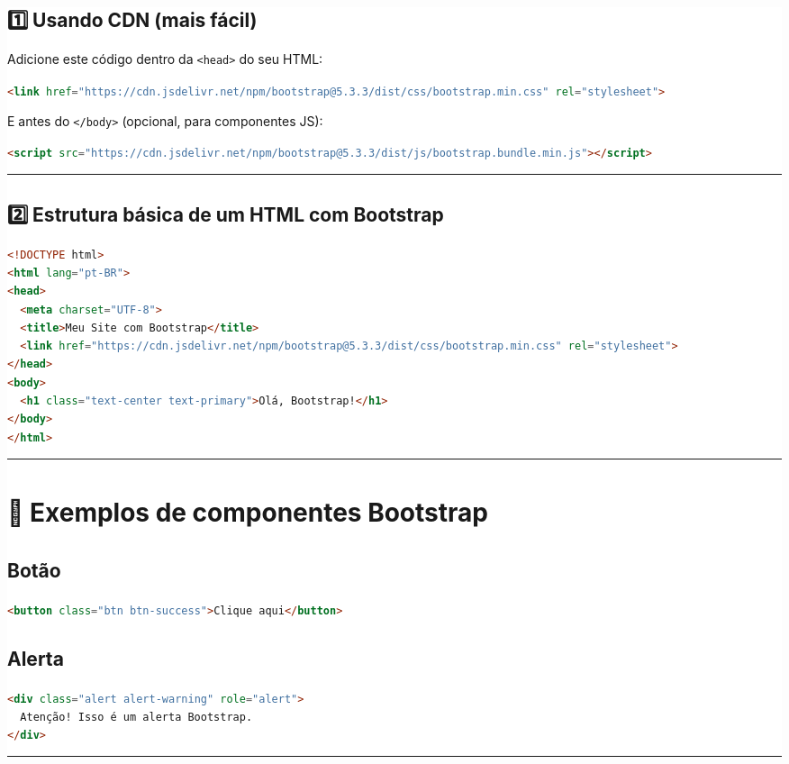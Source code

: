 ## 1️⃣ Usando CDN (mais fácil)

Adicione este código dentro da `<head>` do seu HTML:

```html
<link href="https://cdn.jsdelivr.net/npm/bootstrap@5.3.3/dist/css/bootstrap.min.css" rel="stylesheet">
```

E antes do `</body>` (opcional, para componentes JS):

```html
<script src="https://cdn.jsdelivr.net/npm/bootstrap@5.3.3/dist/js/bootstrap.bundle.min.js"></script>
```

---

## 2️⃣ Estrutura básica de um HTML com Bootstrap

```html
<!DOCTYPE html>
<html lang="pt-BR">
<head>
  <meta charset="UTF-8">
  <title>Meu Site com Bootstrap</title>
  <link href="https://cdn.jsdelivr.net/npm/bootstrap@5.3.3/dist/css/bootstrap.min.css" rel="stylesheet">
</head>
<body>
  <h1 class="text-center text-primary">Olá, Bootstrap!</h1>
</body>
</html>
```

---

# 🧩 Exemplos de componentes Bootstrap

## Botão

```html
<button class="btn btn-success">Clique aqui</button>
```

## Alerta

```html
<div class="alert alert-warning" role="alert">
  Atenção! Isso é um alerta Bootstrap.
</div>
```

---